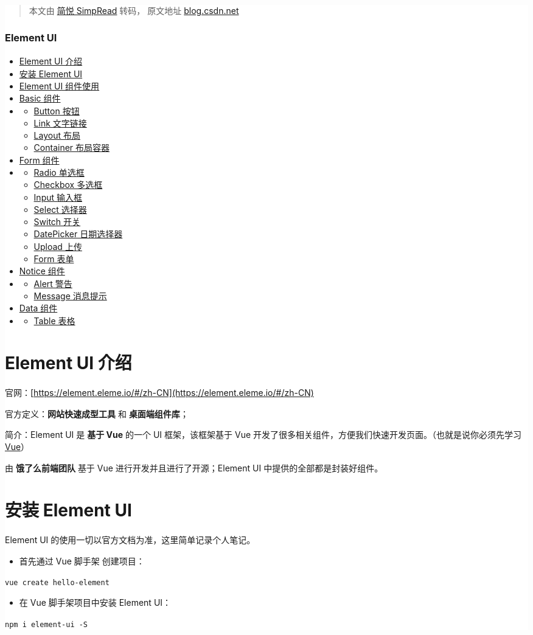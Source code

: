 > 本文由 [简悦 SimpRead](http://ksria.com/simpread/) 转码， 原文地址 [blog.csdn.net](https://blog.csdn.net/weixin_43734095/article/details/107014449)

### Element UI

*   [Element UI 介绍](#Element_UI__2)
*   [安装 Element UI](#_Element_UI_11)
*   [Element UI 组件使用](#Element_UI__30)
*   [Basic 组件](#Basic__101)
*   *   [Button 按钮](#Button__102)
    *   [Link 文字链接](#Link__107)
    *   [Layout 布局](#Layout__110)
    *   [Container 布局容器](#Container__120)
*   [Form 组件](#Form__127)
*   *   [Radio 单选框](#Radio__128)
    *   [Checkbox 多选框](#Checkbox__133)
    *   [Input 输入框](#Input__136)
    *   [Select 选择器](#Select__208)
    *   [Switch 开关](#Switch__253)
    *   [DatePicker 日期选择器](#DatePicker__299)
    *   [Upload 上传](#Upload__305)
    *   [Form 表单](#Form__322)
*   [Notice 组件](#Notice__328)
*   *   [Alert 警告](#Alert__329)
    *   [Message 消息提示](#Message__333)
*   [Data 组件](#Data__339)
*   *   [Table 表格](#Table__340)

Element UI 介绍
=============

官网：[https://element.eleme.io/#/zh-CN](https://element.eleme.io/#/zh-CN)

官方定义：**网站快速成型工具** 和 **桌面端组件库**；

简介：Element UI 是 **基于 Vue** 的一个 UI 框架，该框架基于 Vue 开发了很多相关组件，方便我们快速开发页面。（也就是说你必须先学习 [Vue](https://blog.csdn.net/weixin_43734095/article/details/106910854)）

由 **饿了么前端团队** 基于 Vue 进行开发并且进行了开源；Element UI 中提供的全部都是封装好组件。

安装 Element UI
=============

Element UI 的使用一切以官方文档为准，这里简单记录个人笔记。

*   首先通过 Vue 脚手架 创建项目：

```
vue create hello-element
```

*   在 Vue 脚手架项目中安装 Element UI：

```
npm i element-ui -S
```
